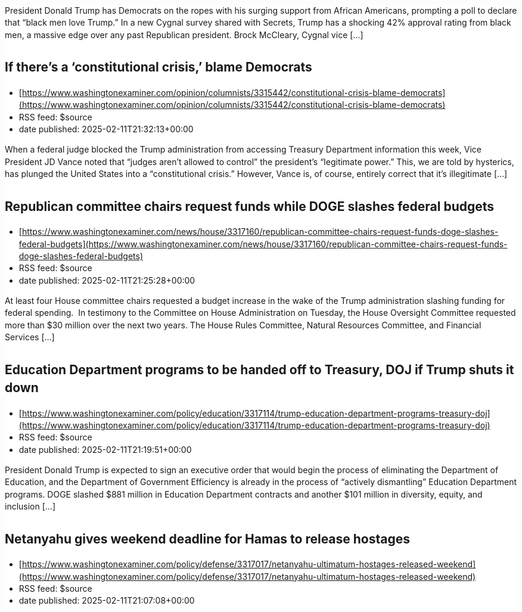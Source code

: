 President Donald Trump has Democrats on the ropes with his surging support from African Americans, prompting a poll to declare that &#8220;black men love Trump.” In a new Cygnal survey shared with Secrets, Trump has a shocking 42% approval rating from black men, a massive edge over any past Republican president. Brock McCleary, Cygnal vice [&#8230;]

## If there’s a ‘constitutional crisis,’ blame Democrats
 - [https://www.washingtonexaminer.com/opinion/columnists/3315442/constitutional-crisis-blame-democrats](https://www.washingtonexaminer.com/opinion/columnists/3315442/constitutional-crisis-blame-democrats)
 - RSS feed: $source
 - date published: 2025-02-11T21:32:13+00:00

When a federal judge blocked the Trump administration from accessing Treasury Department information this week, Vice President JD Vance noted that “judges aren’t allowed to control” the president’s “legitimate power.” This, we are told by hysterics, has plunged the United States into a “constitutional crisis.” However, Vance is, of course, entirely correct that it’s illegitimate [&#8230;]

## Republican committee chairs request funds while DOGE slashes federal budgets
 - [https://www.washingtonexaminer.com/news/house/3317160/republican-committee-chairs-request-funds-doge-slashes-federal-budgets](https://www.washingtonexaminer.com/news/house/3317160/republican-committee-chairs-request-funds-doge-slashes-federal-budgets)
 - RSS feed: $source
 - date published: 2025-02-11T21:25:28+00:00

At least four House committee chairs requested a budget increase in the wake of the Trump administration slashing funding for federal spending.&#160; In testimony to the Committee on House Administration on Tuesday, the House Oversight Committee requested more than $30 million over the next two years. The House Rules Committee, Natural Resources Committee, and Financial Services [&#8230;]

## Education Department programs to be handed off to Treasury, DOJ if Trump shuts it down
 - [https://www.washingtonexaminer.com/policy/education/3317114/trump-education-department-programs-treasury-doj](https://www.washingtonexaminer.com/policy/education/3317114/trump-education-department-programs-treasury-doj)
 - RSS feed: $source
 - date published: 2025-02-11T21:19:51+00:00

President Donald Trump is expected to sign an executive order that would begin the process of eliminating the Department of Education, and the Department of Government Efficiency is already in the process of “actively dismantling” Education Department programs. DOGE slashed $881 million in Education Department contracts and another $101 million in diversity, equity, and inclusion [&#8230;]

## Netanyahu gives weekend deadline for Hamas to release hostages
 - [https://www.washingtonexaminer.com/policy/defense/3317017/netanyahu-ultimatum-hostages-released-weekend](https://www.washingtonexaminer.com/policy/defense/3317017/netanyahu-ultimatum-hostages-released-weekend)
 - RSS feed: $source
 - date published: 2025-02-11T21:07:08+00:00
